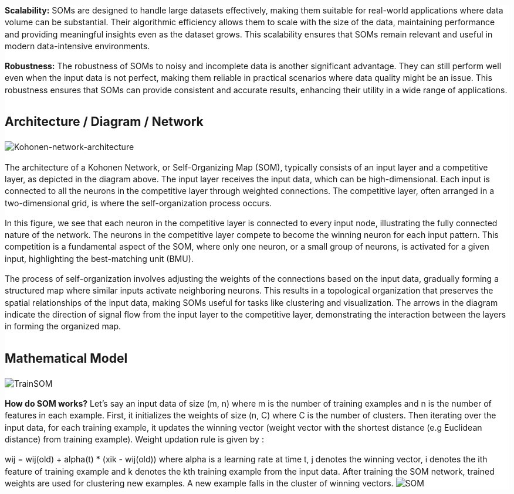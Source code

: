 


**Scalability:** SOMs are designed to handle large datasets effectively, making them suitable for real-world applications where data volume can be substantial. Their algorithmic efficiency allows them to scale with the size of the data, maintaining performance and providing meaningful insights even as the dataset grows. This scalability ensures that SOMs remain relevant and useful in modern data-intensive environments.




**Robustness:** The robustness of SOMs to noisy and incomplete data is another significant advantage. They can still perform well even when the input data is not perfect, making them reliable in practical scenarios where data quality might be an issue. This robustness ensures that SOMs can provide consistent and accurate results, enhancing their utility in a wide range of applications.


## Architecture / Diagram / Network
![Kohonen-network-architecture](https://github.com/Nepal-College-of-Information-Technology/lab-works-saru12ita/assets/136351906/21893a23-bef9-4a5b-a0f0-ef2094ba27df)

The architecture of a Kohonen Network, or Self-Organizing Map (SOM), typically consists of an input layer and a competitive layer, as depicted in the diagram above. The input layer receives the input data, which can be high-dimensional. Each input is connected to all the neurons in the competitive layer through weighted connections. The competitive layer, often arranged in a two-dimensional grid, is where the self-organization process occurs.

In this figure, we see that each neuron in the competitive layer is connected to every input node, illustrating the fully connected nature of the network. The neurons in the competitive layer compete to become the winning neuron for each input pattern. This competition is a fundamental aspect of the SOM, where only one neuron, or a small group of neurons, is activated for a given input, highlighting the best-matching unit (BMU).

The process of self-organization involves adjusting the weights of the connections based on the input data, gradually forming a structured map where similar inputs activate neighboring neurons. This results in a topological organization that preserves the spatial relationships of the input data, making SOMs useful for tasks like clustering and visualization. The arrows in the diagram indicate the direction of signal flow from the input layer to the competitive layer, demonstrating the interaction between the layers in forming the organized map.


## Mathematical Model
![TrainSOM](https://github.com/Nepal-College-of-Information-Technology/lab-works-saru12ita/assets/136351906/e0e6837c-b9e0-4056-af25-9f349b2a2e95)


**How do SOM works?**
Let’s say an input data of size (m, n) where m is the number of training examples and n is the number of features in each example. First, it initializes the weights of size (n, C) where C is the number of clusters. Then iterating over the input data, for each training example, it updates the winning vector (weight vector with the shortest distance (e.g Euclidean distance) from training example). Weight updation rule is given by : 

wij = wij(old) + alpha(t) *  (xik - wij(old))
where alpha is a learning rate at time t, j denotes the winning vector, i denotes the ith feature of training example and k denotes the kth training example from the input data. After training the SOM network, trained weights are used for clustering new examples. A new example falls in the cluster of winning vectors. 
![SOM](https://github.com/Nepal-College-of-Information-Technology/lab-works-saru12ita/assets/136351906/9bc4e548-31d8-4218-80a1-ed7aa1710e75)
